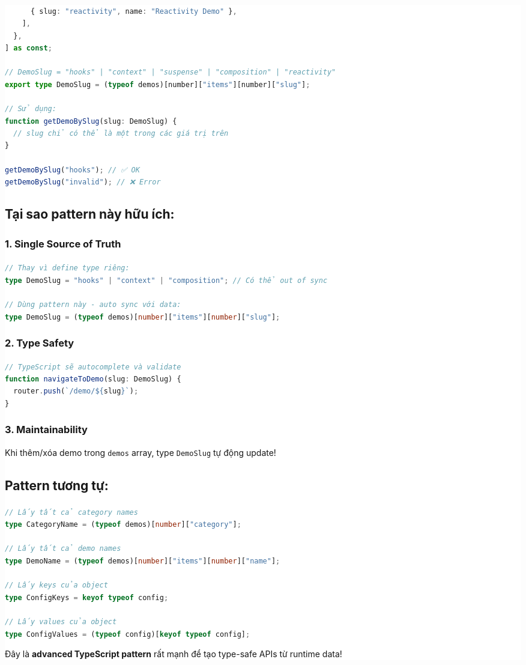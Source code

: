 ```typescript
      { slug: "reactivity", name: "Reactivity Demo" },
    ],
  },
] as const;

// DemoSlug = "hooks" | "context" | "suspense" | "composition" | "reactivity"
export type DemoSlug = (typeof demos)[number]["items"][number]["slug"];

// Sử dụng:
function getDemoBySlug(slug: DemoSlug) {
  // slug chỉ có thể là một trong các giá trị trên
}

getDemoBySlug("hooks"); // ✅ OK
getDemoBySlug("invalid"); // ❌ Error
```

## Tại sao pattern này hữu ích:

### 1. **Single Source of Truth**

```typescript
// Thay vì define type riêng:
type DemoSlug = "hooks" | "context" | "composition"; // Có thể out of sync

// Dùng pattern này - auto sync với data:
type DemoSlug = (typeof demos)[number]["items"][number]["slug"];
```

### 2. **Type Safety**

```typescript
// TypeScript sẽ autocomplete và validate
function navigateToDemo(slug: DemoSlug) {
  router.push(`/demo/${slug}`);
}
```

### 3. **Maintainability**

Khi thêm/xóa demo trong `demos` array, type `DemoSlug` tự động update!

## Pattern tương tự:

```typescript
// Lấy tất cả category names
type CategoryName = (typeof demos)[number]["category"];

// Lấy tất cả demo names
type DemoName = (typeof demos)[number]["items"][number]["name"];

// Lấy keys của object
type ConfigKeys = keyof typeof config;

// Lấy values của object
type ConfigValues = (typeof config)[keyof typeof config];
```

Đây là **advanced TypeScript pattern** rất mạnh để tạo type-safe APIs từ runtime data!
